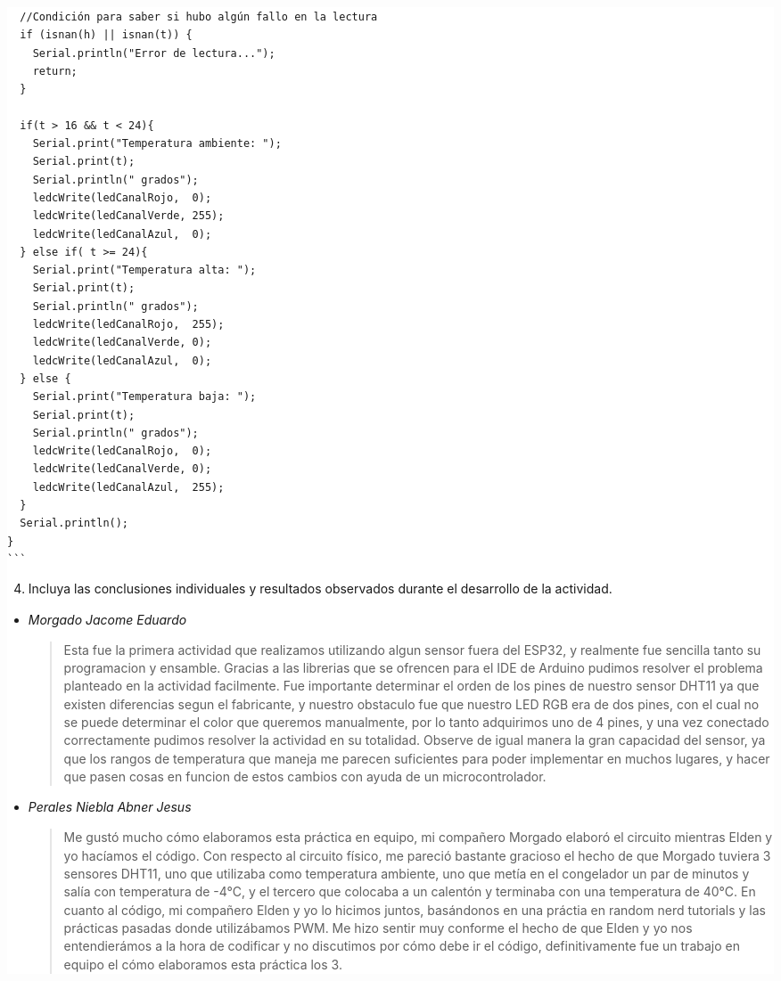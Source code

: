       //Condición para saber si hubo algún fallo en la lectura
      if (isnan(h) || isnan(t)) {
        Serial.println("Error de lectura...");
        return;
      }
      
      if(t > 16 && t < 24){
        Serial.print("Temperatura ambiente: ");
        Serial.print(t);
        Serial.println(" grados");
        ledcWrite(ledCanalRojo,  0);
        ledcWrite(ledCanalVerde, 255);
        ledcWrite(ledCanalAzul,  0);
      } else if( t >= 24){
        Serial.print("Temperatura alta: ");
        Serial.print(t);
        Serial.println(" grados");
        ledcWrite(ledCanalRojo,  255);
        ledcWrite(ledCanalVerde, 0);
        ledcWrite(ledCanalAzul,  0);
      } else {
        Serial.print("Temperatura baja: ");
        Serial.print(t);
        Serial.println(" grados");
        ledcWrite(ledCanalRojo,  0);
        ledcWrite(ledCanalVerde, 0);
        ledcWrite(ledCanalAzul,  255);
      }
      Serial.println();
    }
    ```

4. Incluya las conclusiones individuales y resultados observados durante el desarrollo de la actividad.

- *Morgado Jacome Eduardo*
  > Esta fue la primera actividad que realizamos utilizando algun sensor fuera del ESP32, y realmente fue sencilla tanto su programacion y ensamble. Gracias a las librerias que se ofrencen para el IDE de Arduino pudimos resolver el problema planteado en la actividad facilmente. Fue importante determinar el orden de los pines de nuestro sensor DHT11 ya que existen diferencias segun el fabricante, y nuestro obstaculo fue que nuestro LED RGB era de dos pines, con el cual no se puede determinar el color que queremos manualmente, por lo tanto adquirimos uno de 4 pines, y una vez conectado correctamente pudimos resolver la actividad en su totalidad. Observe de igual manera la gran capacidad del sensor, ya que los rangos de temperatura que maneja me parecen suficientes para poder implementar en muchos lugares, y hacer que pasen cosas en funcion de estos cambios con ayuda de un microcontrolador.

- *Perales Niebla Abner Jesus*
  > Me gustó mucho cómo elaboramos esta práctica en equipo, mi compañero Morgado elaboró el circuito mientras Elden y yo hacíamos el código. Con respecto al circuito físico, me pareció bastante gracioso el hecho de que Morgado tuviera 3 sensores DHT11, uno que utilizaba como temperatura ambiente, uno que metía en el congelador un par de minutos y salía con temperatura de -4°C, y el tercero que colocaba a un calentón y terminaba con una temperatura de 40°C. En cuanto al código, mi compañero Elden y yo lo hicimos juntos, basándonos en una práctia en random nerd tutorials y las prácticas pasadas donde utilizábamos PWM. Me hizo sentir muy conforme el hecho de que Elden y yo nos entendierámos a la hora de codificar y no discutimos por cómo debe ir el código, definitivamente fue un trabajo en equipo el cómo elaboramos esta práctica los 3.
